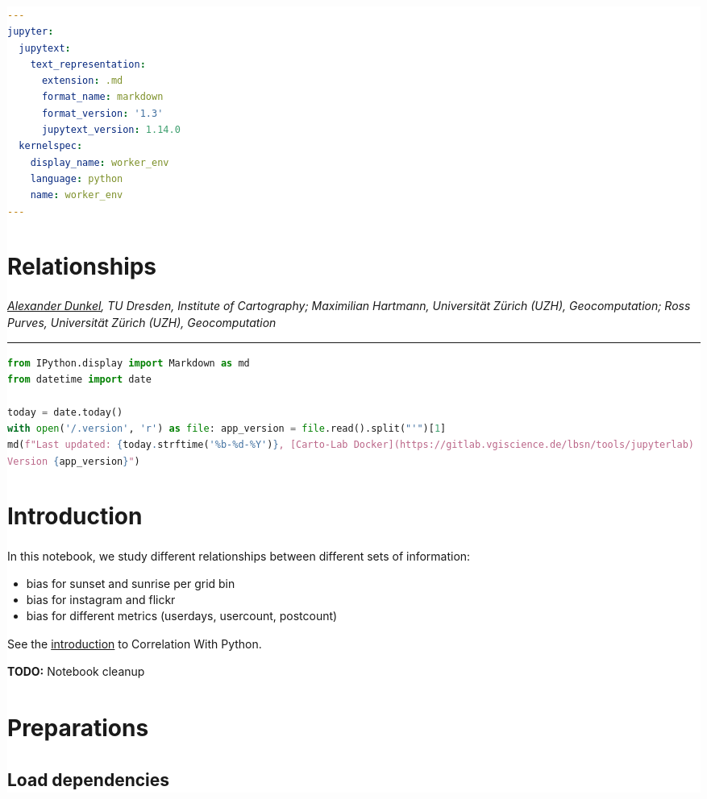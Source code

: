 ```yaml
---
jupyter:
  jupytext:
    text_representation:
      extension: .md
      format_name: markdown
      format_version: '1.3'
      jupytext_version: 1.14.0
  kernelspec:
    display_name: worker_env
    language: python
    name: worker_env
---
```


# Relationships <a class="tocSkip"></a>


_<a href= "mailto:alexander.dunkel@tu-dresden.de">Alexander Dunkel</a>, TU Dresden, Institute of Cartography;  Maximilian Hartmann, Universität Zürich (UZH), Geocomputation;  Ross Purves, Universität Zürich (UZH), Geocomputation_

----------------

```python tags=["active-ipynb", "hide_code"] jupyter={"source_hidden": true}
from IPython.display import Markdown as md
from datetime import date

today = date.today()
with open('/.version', 'r') as file: app_version = file.read().split("'")[1]
md(f"Last updated: {today.strftime('%b-%d-%Y')}, [Carto-Lab Docker](https://gitlab.vgiscience.de/lbsn/tools/jupyterlab) Version {app_version}")
```

# Introduction


In this notebook, we study different relationships between different sets of information:

- bias for sunset and sunrise per grid bin
- bias for instagram and flickr
- bias for different metrics (userdays, usercount, postcount)

See the [introduction](https://realpython.com/numpy-scipy-pandas-correlation-python/) to Correlation With Python.

**TODO:** Notebook cleanup


# Preparations
## Load dependencies
